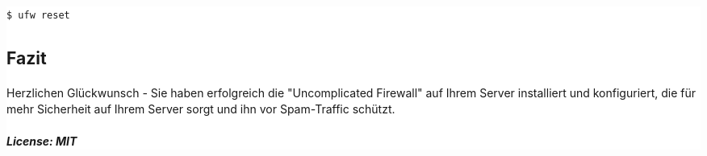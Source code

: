 ```console
$ ufw reset
```

## Fazit

Herzlichen Glückwunsch - Sie haben erfolgreich die "Uncomplicated Firewall" auf Ihrem Server installiert und konfiguriert, die für mehr Sicherheit auf Ihrem Server sorgt und ihn vor Spam-Traffic schützt.

##### License: MIT


